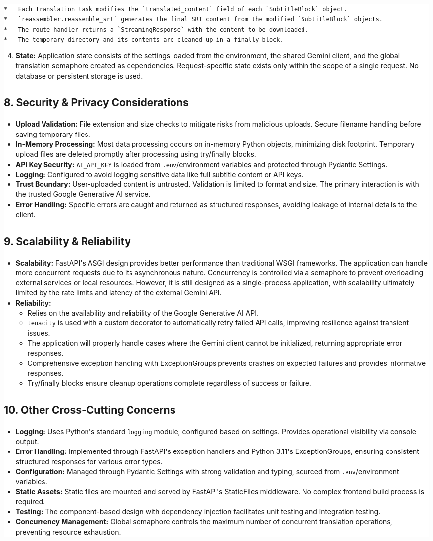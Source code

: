     *   Each translation task modifies the `translated_content` field of each `SubtitleBlock` object.
    *   `reassembler.reassemble_srt` generates the final SRT content from the modified `SubtitleBlock` objects.
    *   The route handler returns a `StreamingResponse` with the content to be downloaded.
    *   The temporary directory and its contents are cleaned up in a finally block.
4.  **State:** Application state consists of the settings loaded from the environment, the shared Gemini client, and the global translation semaphore created as dependencies. Request-specific state exists only within the scope of a single request. No database or persistent storage is used.

## 8. Security & Privacy Considerations
*   **Upload Validation:** File extension and size checks to mitigate risks from malicious uploads. Secure filename handling before saving temporary files.
*   **In-Memory Processing:** Most data processing occurs on in-memory Python objects, minimizing disk footprint. Temporary upload files are deleted promptly after processing using try/finally blocks.
*   **API Key Security:** `AI_API_KEY` is loaded from `.env`/environment variables and protected through Pydantic Settings.
*   **Logging:** Configured to avoid logging sensitive data like full subtitle content or API keys.
*   **Trust Boundary:** User-uploaded content is untrusted. Validation is limited to format and size. The primary interaction is with the trusted Google Generative AI service.
*   **Error Handling:** Specific errors are caught and returned as structured responses, avoiding leakage of internal details to the client.

## 9. Scalability & Reliability
*   **Scalability:** FastAPI's ASGI design provides better performance than traditional WSGI frameworks. The application can handle more concurrent requests due to its asynchronous nature. Concurrency is controlled via a semaphore to prevent overloading external services or local resources. However, it is still designed as a single-process application, with scalability ultimately limited by the rate limits and latency of the external Gemini API.
*   **Reliability:**
    *   Relies on the availability and reliability of the Google Generative AI API.
    *   `tenacity` is used with a custom decorator to automatically retry failed API calls, improving resilience against transient issues.
    *   The application will properly handle cases where the Gemini client cannot be initialized, returning appropriate error responses.
    *   Comprehensive exception handling with ExceptionGroups prevents crashes on expected failures and provides informative responses.
    *   Try/finally blocks ensure cleanup operations complete regardless of success or failure.

## 10. Other Cross-Cutting Concerns
*   **Logging:** Uses Python's standard `logging` module, configured based on settings. Provides operational visibility via console output.
*   **Error Handling:** Implemented through FastAPI's exception handlers and Python 3.11's ExceptionGroups, ensuring consistent structured responses for various error types.
*   **Configuration:** Managed through Pydantic Settings with strong validation and typing, sourced from `.env`/environment variables.
*   **Static Assets:** Static files are mounted and served by FastAPI's StaticFiles middleware. No complex frontend build process is required.
*   **Testing:** The component-based design with dependency injection facilitates unit testing and integration testing.
*   **Concurrency Management:** Global semaphore controls the maximum number of concurrent translation operations, preventing resource exhaustion.